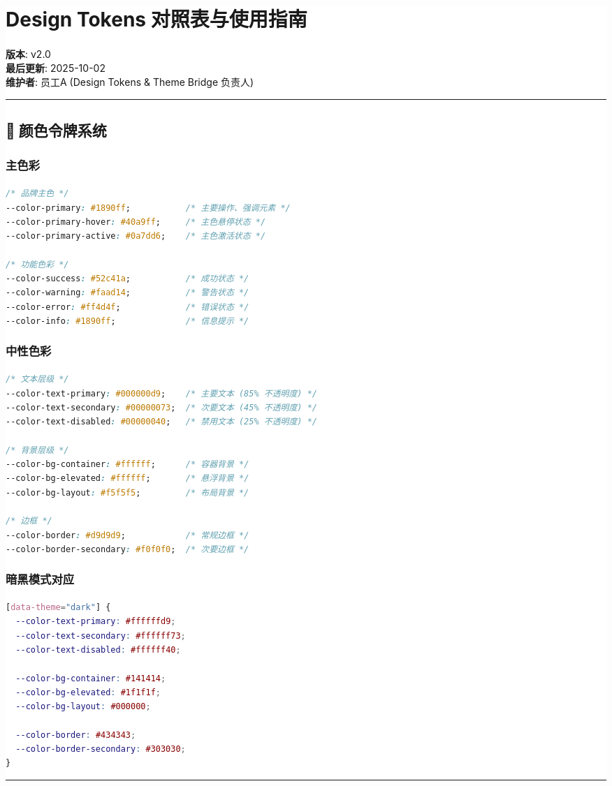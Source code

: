 # Design Tokens 对照表与使用指南

**版本**: v2.0  
**最后更新**: 2025-10-02  
**维护者**: 员工A (Design Tokens & Theme Bridge 负责人)

---

## 🎨 颜色令牌系统

### 主色彩
```css
/* 品牌主色 */
--color-primary: #1890ff;           /* 主要操作、强调元素 */
--color-primary-hover: #40a9ff;     /* 主色悬停状态 */
--color-primary-active: #0a7dd6;    /* 主色激活状态 */

/* 功能色彩 */
--color-success: #52c41a;           /* 成功状态 */
--color-warning: #faad14;           /* 警告状态 */
--color-error: #ff4d4f;             /* 错误状态 */
--color-info: #1890ff;              /* 信息提示 */
```

### 中性色彩
```css
/* 文本层级 */
--color-text-primary: #000000d9;    /* 主要文本 (85% 不透明度) */
--color-text-secondary: #00000073;  /* 次要文本 (45% 不透明度) */
--color-text-disabled: #00000040;   /* 禁用文本 (25% 不透明度) */

/* 背景层级 */
--color-bg-container: #ffffff;      /* 容器背景 */
--color-bg-elevated: #ffffff;       /* 悬浮背景 */
--color-bg-layout: #f5f5f5;         /* 布局背景 */

/* 边框 */
--color-border: #d9d9d9;            /* 常规边框 */
--color-border-secondary: #f0f0f0;  /* 次要边框 */
```

### 暗黑模式对应
```css
[data-theme="dark"] {
  --color-text-primary: #ffffffd9;
  --color-text-secondary: #ffffff73;
  --color-text-disabled: #ffffff40;
  
  --color-bg-container: #141414;
  --color-bg-elevated: #1f1f1f;
  --color-bg-layout: #000000;
  
  --color-border: #434343;
  --color-border-secondary: #303030;
}
```

---